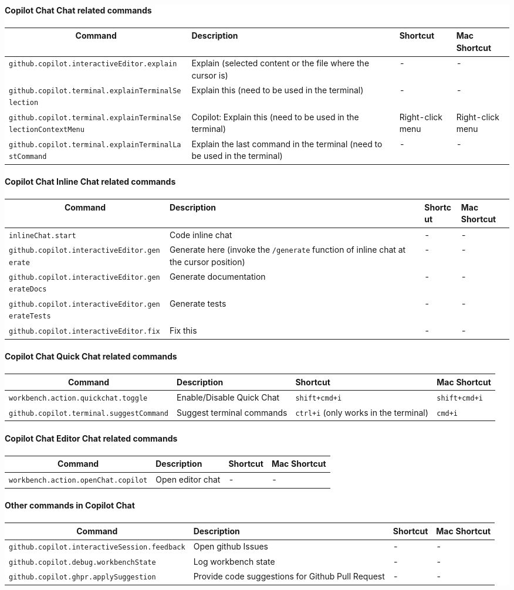 
#### Copilot Chat Chat related commands

| Command | Description | Shortcut | Mac Shortcut |
|-|:-|:-|:-|
`github.copilot.interactiveEditor.explain`| Explain (selected content or the file where the cursor is) | -| -
`github.copilot.terminal.explainTerminalSelection`| Explain this (need to be used in the terminal) |-|-
`github.copilot.terminal.explainTerminalSelectionContextMenu`| Copilot: Explain this (need to be used in the terminal) | Right-click menu | Right-click menu
`github.copilot.terminal.explainTerminalLastCommand`| Explain the last command in the terminal (need to be used in the terminal) |-|-


#### Copilot Chat Inline Chat related commands

| Command | Description | Shortcut | Mac Shortcut |
|-|:-|:-|:-|
`inlineChat.start`| Code inline chat | - | -
`github.copilot.interactiveEditor.generate`| Generate here (invoke the `/generate` function of inline chat at the cursor position) | - | -
`github.copilot.interactiveEditor.generateDocs`| Generate documentation | - | -
`github.copilot.interactiveEditor.generateTests`| Generate tests | - | -
`github.copilot.interactiveEditor.fix`| Fix this | - | -


#### Copilot Chat Quick Chat related commands

| Command | Description | Shortcut | Mac Shortcut |
|-|:-|:-|:-|
`workbench.action.quickchat.toggle`| Enable/Disable Quick Chat | `shift+cmd+i`| `shift+cmd+i`
`github.copilot.terminal.suggestCommand`| Suggest terminal commands | `ctrl+i` (only works in the terminal) | `cmd+i`


#### Copilot Chat Editor Chat related commands

| Command | Description | Shortcut | Mac Shortcut |
|-|:-|:-|:-|
`workbench.action.openChat.copilot`| Open editor chat |-|-


#### Other commands in Copilot Chat

| Command | Description | Shortcut | Mac Shortcut |
|-|:-|:-|:-|
`github.copilot.interactiveSession.feedback`| Open github Issues |-|-
`github.copilot.debug.workbenchState`| Log workbench state |-|-
`github.copilot.ghpr.applySuggestion`| Provide code suggestions for Github Pull Request |-|-

